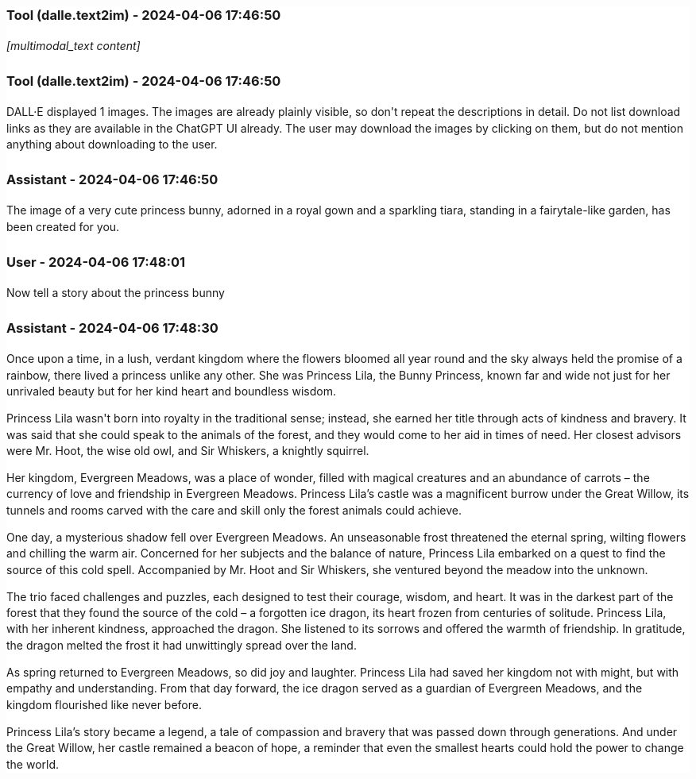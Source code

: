 ### Tool (dalle.text2im) - 2024-04-06 17:46:50

*[multimodal_text content]*

### Tool (dalle.text2im) - 2024-04-06 17:46:50


DALL·E displayed 1 images. The images are already plainly visible, so don't repeat the descriptions in detail. Do not list download links as they are available in the ChatGPT UI already. The user may download the images by clicking on them, but do not mention anything about downloading to the user.

### Assistant - 2024-04-06 17:46:50

The image of a very cute princess bunny, adorned in a royal gown and a sparkling tiara, standing in a fairytale-like garden, has been created for you.

### User - 2024-04-06 17:48:01

Now tell a story about the princess bunny

### Assistant - 2024-04-06 17:48:30

Once upon a time, in a lush, verdant kingdom where the flowers bloomed all year round and the sky always held the promise of a rainbow, there lived a princess unlike any other. She was Princess Lila, the Bunny Princess, known far and wide not just for her unrivaled beauty but for her kind heart and boundless wisdom. 

Princess Lila wasn't born into royalty in the traditional sense; instead, she earned her title through acts of kindness and bravery. It was said that she could speak to the animals of the forest, and they would come to her aid in times of need. Her closest advisors were Mr. Hoot, the wise old owl, and Sir Whiskers, a knightly squirrel. 

Her kingdom, Evergreen Meadows, was a place of wonder, filled with magical creatures and an abundance of carrots – the currency of love and friendship in Evergreen Meadows. Princess Lila’s castle was a magnificent burrow under the Great Willow, its tunnels and rooms carved with the care and skill only the forest animals could achieve. 

One day, a mysterious shadow fell over Evergreen Meadows. An unseasonable frost threatened the eternal spring, wilting flowers and chilling the warm air. Concerned for her subjects and the balance of nature, Princess Lila embarked on a quest to find the source of this cold spell. Accompanied by Mr. Hoot and Sir Whiskers, she ventured beyond the meadow into the unknown.

The trio faced challenges and puzzles, each designed to test their courage, wisdom, and heart. It was in the darkest part of the forest that they found the source of the cold – a forgotten ice dragon, its heart frozen from centuries of solitude. Princess Lila, with her inherent kindness, approached the dragon. She listened to its sorrows and offered the warmth of friendship. In gratitude, the dragon melted the frost it had unwittingly spread over the land.

As spring returned to Evergreen Meadows, so did joy and laughter. Princess Lila had saved her kingdom not with might, but with empathy and understanding. From that day forward, the ice dragon served as a guardian of Evergreen Meadows, and the kingdom flourished like never before.

Princess Lila’s story became a legend, a tale of compassion and bravery that was passed down through generations. And under the Great Willow, her castle remained a beacon of hope, a reminder that even the smallest hearts could hold the power to change the world.
